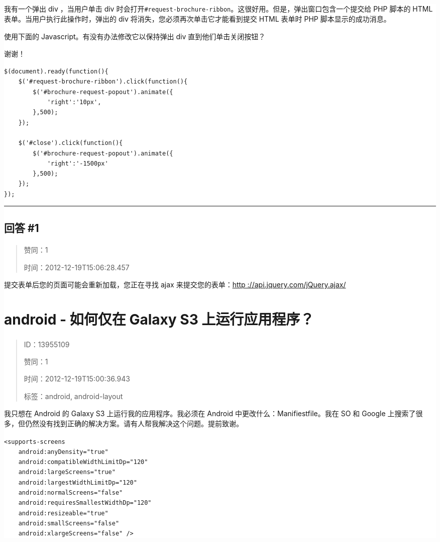 我有一个弹出 div ，当用户单击 div 时会打开`#request-brochure-ribbon`。这很好用。但是，弹出窗口包含一个提交给 PHP 脚本的 HTML 表单。当用户执行此操作时，弹出的 div 将消失，您必须再次单击它才能看到提交 HTML 表单时 PHP 脚本显示的成功消息。

使用下面的 Javascript。有没有办法修改它以保持弹出 div 直到他们单击关闭按钮？

谢谢！

```
$(document).ready(function(){
    $('#request-brochure-ribbon').click(function(){
        $('#brochure-request-popout').animate({
            'right':'10px',
        },500);       
    });

    $('#close').click(function(){
        $('#brochure-request-popout').animate({
            'right':'-1500px'
        },500);
    });     
}); 
```

* * *

## 回答 #1

> 赞同：1
> 
> 时间：2012-12-19T15:06:28.457

提交表单后您的页面可能会重新加载，您正在寻找 ajax 来提交您的表单：[http ://api.jquery.com/jQuery.ajax/](http://api.jquery.com/jQuery.ajax/)

# android - 如何仅在 Galaxy S3 上运行应用程序？

> ID：13955109
> 
> 赞同：1
> 
> 时间：2012-12-19T15:00:36.943
> 
> 标签：android, android-layout

我只想在 Android 的 Galaxy S3 上运行我的应用程序。我必须在 Android 中更改什么：Manifiestfile。我在 SO 和 Google 上搜索了很多，但仍然没有找到正确的解决方案。请有人帮我解决这个问题。提前致谢。

```
<supports-screens
    android:anyDensity="true"
    android:compatibleWidthLimitDp="120"
    android:largeScreens="true"
    android:largestWidthLimitDp="120"
    android:normalScreens="false"
    android:requiresSmallestWidthDp="120"
    android:resizeable="true"
    android:smallScreens="false"
    android:xlargeScreens="false" /> 
```
